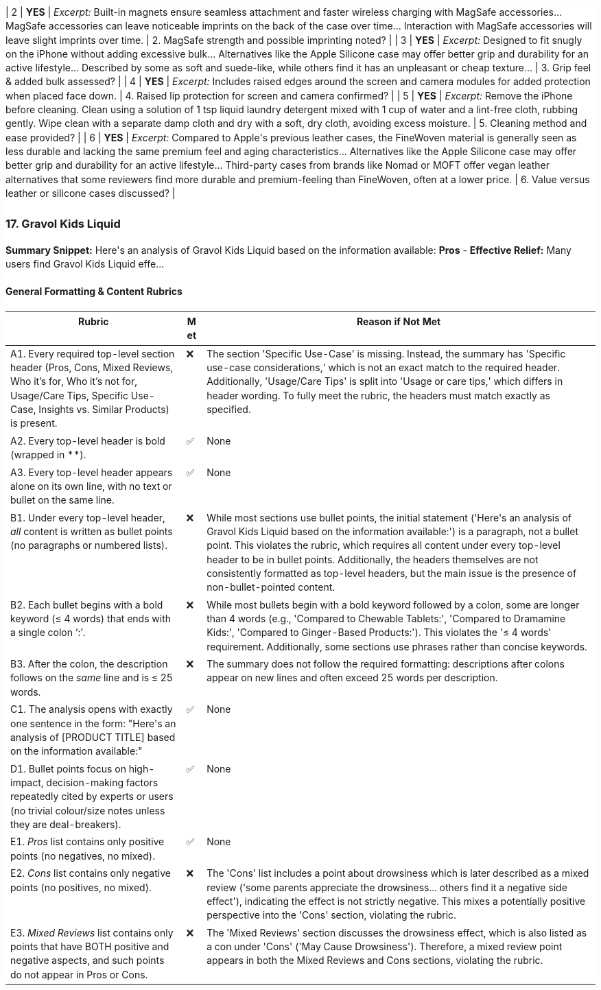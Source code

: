 | 2 | **YES** | *Excerpt:* Built-in magnets ensure seamless attachment and faster wireless charging with MagSafe accessories... MagSafe accessories can leave noticeable imprints on the back of the case over time... Interaction with MagSafe accessories will leave slight imprints over time. | 2. MagSafe strength and possible imprinting noted? |
| 3 | **YES** | *Excerpt:* Designed to fit snugly on the iPhone without adding excessive bulk... Alternatives like the Apple Silicone case may offer better grip and durability for an active lifestyle... Described by some as soft and suede-like, while others find it has an unpleasant or cheap texture... | 3. Grip feel & added bulk assessed? |
| 4 | **YES** | *Excerpt:* Includes raised edges around the screen and camera modules for added protection when placed face down. | 4. Raised lip protection for screen and camera confirmed? |
| 5 | **YES** | *Excerpt:* Remove the iPhone before cleaning. Clean using a solution of 1 tsp liquid laundry detergent mixed with 1 cup of water and a lint-free cloth, rubbing gently. Wipe clean with a separate damp cloth and dry with a soft, dry cloth, avoiding excess moisture. | 5. Cleaning method and ease provided? |
| 6 | **YES** | *Excerpt:* Compared to Apple's previous leather cases, the FineWoven material is generally seen as less durable and lacking the same premium feel and aging characteristics... Alternatives like the Apple Silicone case may offer better grip and durability for an active lifestyle... Third-party cases from brands like Nomad or MOFT offer vegan leather alternatives that some reviewers find more durable and premium-feeling than FineWoven, often at a lower price. | 6. Value versus leather or silicone cases discussed? |

### 17. Gravol Kids Liquid
**Summary Snippet:** Here's an analysis of Gravol Kids Liquid based on the information available:  **Pros** - **Effective Relief:** Many users find Gravol Kids Liquid effe...

#### General Formatting & Content Rubrics
| Rubric | Met | Reason if Not Met |
|--------|-----|------------------|
| A1. Every required top-level section header (Pros, Cons, Mixed Reviews, Who it’s for, Who it’s not for, Usage/Care Tips, Specific Use-Case, Insights vs. Similar Products) is present. | ❌ | The section 'Specific Use-Case' is missing. Instead, the summary has 'Specific use-case considerations,' which is not an exact match to the required header. Additionally, 'Usage/Care Tips' is split into 'Usage or care tips,' which differs in header wording. To fully meet the rubric, the headers must match exactly as specified. |
| A2. Every top-level header is bold (wrapped in **). | ✅ | None |
| A3. Every top-level header appears alone on its own line, with no text or bullet on the same line. | ✅ | None |
| B1. Under every top-level header, *all* content is written as bullet points (no paragraphs or numbered lists). | ❌ | While most sections use bullet points, the initial statement ('Here's an analysis of Gravol Kids Liquid based on the information available:') is a paragraph, not a bullet point. This violates the rubric, which requires all content under every top-level header to be in bullet points. Additionally, the headers themselves are not consistently formatted as top-level headers, but the main issue is the presence of non-bullet-pointed content. |
| B2. Each bullet begins with a bold keyword (≤ 4 words) that ends with a single colon ‘:’. | ❌ | While most bullets begin with a bold keyword followed by a colon, some are longer than 4 words (e.g., 'Compared to Chewable Tablets:', 'Compared to Dramamine Kids:', 'Compared to Ginger-Based Products:'). This violates the '≤ 4 words' requirement. Additionally, some sections use phrases rather than concise keywords. |
| B3. After the colon, the description follows on the *same* line and is ≤ 25 words. | ❌ | The summary does not follow the required formatting: descriptions after colons appear on new lines and often exceed 25 words per description. |
| C1. The analysis opens with exactly one sentence in the form: "Here's an analysis of [PRODUCT TITLE] based on the information available:" | ✅ | None |
| D1. Bullet points focus on high-impact, decision-making factors repeatedly cited by experts or users (no trivial colour/size notes unless they are deal-breakers). | ✅ | None |
| E1. *Pros* list contains only positive points (no negatives, no mixed). | ✅ | None |
| E2. *Cons* list contains only negative points (no positives, no mixed). | ❌ | The 'Cons' list includes a point about drowsiness which is later described as a mixed review ('some parents appreciate the drowsiness... others find it a negative side effect'), indicating the effect is not strictly negative. This mixes a potentially positive perspective into the 'Cons' section, violating the rubric. |
| E3. *Mixed Reviews* list contains only points that have BOTH positive and negative aspects, and such points do not appear in Pros or Cons. | ❌ | The 'Mixed Reviews' section discusses the drowsiness effect, which is also listed as a con under 'Cons' ('May Cause Drowsiness'). Therefore, a mixed review point appears in both the Mixed Reviews and Cons sections, violating the rubric. |

